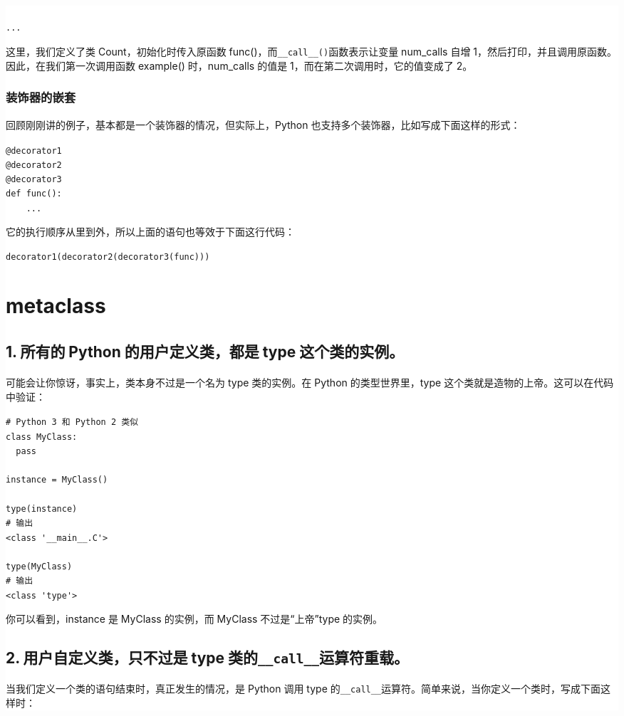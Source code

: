 ```
 
...
```

这里，我们定义了类 Count，初始化时传入原函数 func()，而`__call__()`函数表示让变量 num_calls 自增 1，然后打印，并且调用原函数。因此，在我们第一次调用函数 example() 时，num_calls 的值是 1，而在第二次调用时，它的值变成了 2。

### 装饰器的嵌套

回顾刚刚讲的例子，基本都是一个装饰器的情况，但实际上，Python 也支持多个装饰器，比如写成下面这样的形式：

```
@decorator1
@decorator2
@decorator3
def func():
    ...
```

它的执行顺序从里到外，所以上面的语句也等效于下面这行代码：

```
decorator1(decorator2(decorator3(func)))
```

# metaclass

## 1. 所有的 Python 的用户定义类，都是 type 这个类的实例。

可能会让你惊讶，事实上，类本身不过是一个名为 type 类的实例。在 Python 的类型世界里，type 这个类就是造物的上帝。这可以在代码中验证：

```
# Python 3 和 Python 2 类似
class MyClass:
  pass
 
instance = MyClass()
 
type(instance)
# 输出
<class '__main__.C'>
 
type(MyClass)
# 输出
<class 'type'>
```

你可以看到，instance 是 MyClass 的实例，而 MyClass 不过是“上帝”type 的实例。

## 2. 用户自定义类，只不过是 type 类的`__call__`运算符重载。

当我们定义一个类的语句结束时，真正发生的情况，是 Python 调用 type 的`__call__`运算符。简单来说，当你定义一个类时，写成下面这样时：
